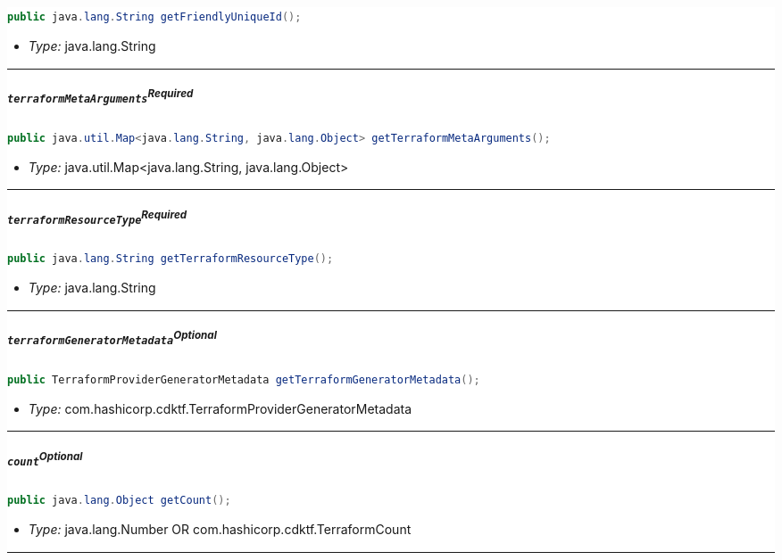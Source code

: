```java
public java.lang.String getFriendlyUniqueId();
```

- *Type:* java.lang.String

---

##### `terraformMetaArguments`<sup>Required</sup> <a name="terraformMetaArguments" id="@cdktf/provider-cloudflare.dataCloudflareByoIpPrefix.DataCloudflareByoIpPrefix.property.terraformMetaArguments"></a>

```java
public java.util.Map<java.lang.String, java.lang.Object> getTerraformMetaArguments();
```

- *Type:* java.util.Map<java.lang.String, java.lang.Object>

---

##### `terraformResourceType`<sup>Required</sup> <a name="terraformResourceType" id="@cdktf/provider-cloudflare.dataCloudflareByoIpPrefix.DataCloudflareByoIpPrefix.property.terraformResourceType"></a>

```java
public java.lang.String getTerraformResourceType();
```

- *Type:* java.lang.String

---

##### `terraformGeneratorMetadata`<sup>Optional</sup> <a name="terraformGeneratorMetadata" id="@cdktf/provider-cloudflare.dataCloudflareByoIpPrefix.DataCloudflareByoIpPrefix.property.terraformGeneratorMetadata"></a>

```java
public TerraformProviderGeneratorMetadata getTerraformGeneratorMetadata();
```

- *Type:* com.hashicorp.cdktf.TerraformProviderGeneratorMetadata

---

##### `count`<sup>Optional</sup> <a name="count" id="@cdktf/provider-cloudflare.dataCloudflareByoIpPrefix.DataCloudflareByoIpPrefix.property.count"></a>

```java
public java.lang.Object getCount();
```

- *Type:* java.lang.Number OR com.hashicorp.cdktf.TerraformCount

---
